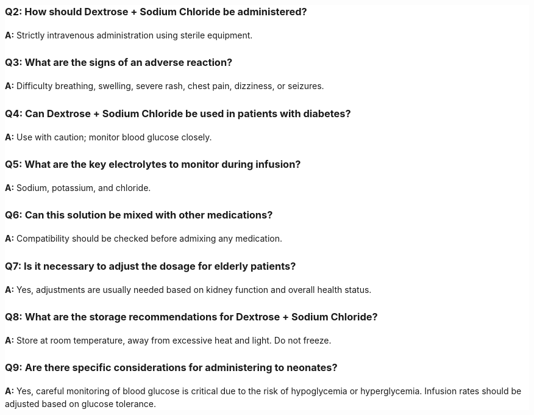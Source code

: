 ### **Q2:  How should Dextrose + Sodium Chloride be administered?**

**A:**  Strictly intravenous administration using sterile equipment.

### **Q3: What are the signs of an adverse reaction?**

**A:** Difficulty breathing, swelling, severe rash, chest pain, dizziness, or seizures.

### **Q4: Can Dextrose + Sodium Chloride be used in patients with diabetes?**

**A:**  Use with caution; monitor blood glucose closely.

### **Q5: What are the key electrolytes to monitor during infusion?**

**A:**  Sodium, potassium, and chloride.

### **Q6: Can this solution be mixed with other medications?**

**A:** Compatibility should be checked before admixing any medication.

### **Q7: Is it necessary to adjust the dosage for elderly patients?**

**A:** Yes, adjustments are usually needed based on kidney function and overall health status.

### **Q8: What are the storage recommendations for Dextrose + Sodium Chloride?**

**A:** Store at room temperature, away from excessive heat and light.  Do not freeze.

### **Q9: Are there specific considerations for administering to neonates?**

**A:** Yes, careful monitoring of blood glucose is critical due to the risk of hypoglycemia or hyperglycemia. Infusion rates should be adjusted based on glucose tolerance.




